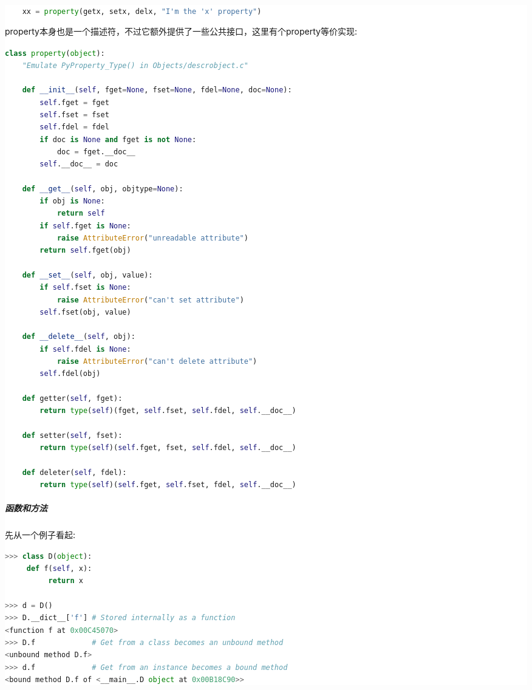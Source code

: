 ```python
    xx = property(getx, setx, delx, "I'm the 'x' property")

```

property本身也是一个描述符，不过它额外提供了一些公共接口，这里有个property等价实现:

```python
class property(object):
    "Emulate PyProperty_Type() in Objects/descrobject.c"

    def __init__(self, fget=None, fset=None, fdel=None, doc=None):
        self.fget = fget
        self.fset = fset
        self.fdel = fdel
        if doc is None and fget is not None:
            doc = fget.__doc__
        self.__doc__ = doc

    def __get__(self, obj, objtype=None):
        if obj is None:
            return self
        if self.fget is None:
            raise AttributeError("unreadable attribute")
        return self.fget(obj)

    def __set__(self, obj, value):
        if self.fset is None:
            raise AttributeError("can't set attribute")
        self.fset(obj, value)

    def __delete__(self, obj):
        if self.fdel is None:
            raise AttributeError("can't delete attribute")
        self.fdel(obj)

    def getter(self, fget):
        return type(self)(fget, self.fset, self.fdel, self.__doc__)

    def setter(self, fset):
        return type(self)(self.fget, fset, self.fdel, self.__doc__)

    def deleter(self, fdel):
        return type(self)(self.fget, self.fset, fdel, self.__doc__)

```

##### 函数和方法

先从一个例子看起:

```python
>>> class D(object):
     def f(self, x):
          return x

>>> d = D()
>>> D.__dict__['f'] # Stored internally as a function
<function f at 0x00C45070>
>>> D.f             # Get from a class becomes an unbound method
<unbound method D.f>
>>> d.f             # Get from an instance becomes a bound method
<bound method D.f of <__main__.D object at 0x00B18C90>>
```
